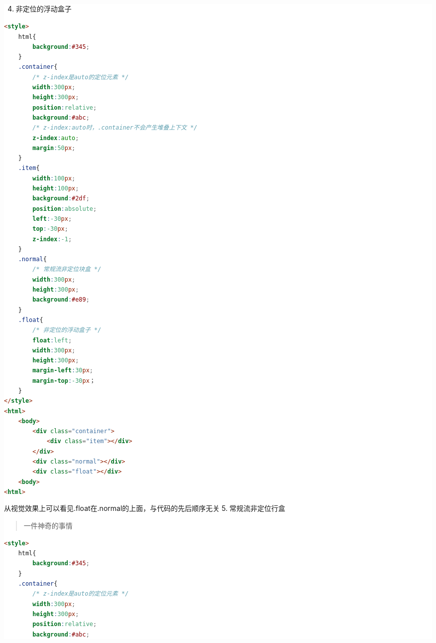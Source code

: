 4. 非定位的浮动盒子
```html
<style>
    html{
        background:#345;
    }
    .container{
        /* z-index是auto的定位元素 */
        width:300px;
        height:300px;
        position:relative;
        background:#abc;
        /* z-index:auto时，.container不会产生堆叠上下文 */
        z-index:auto;
        margin:50px;
    }
    .item{
        width:100px;
        height:100px;
        background:#2df;
        position:absolute;
        left:-30px;
        top:-30px;
        z-index:-1;
    }
    .normal{
        /* 常规流非定位块盒 */
        width:300px;
        height:300px;
        background:#e89;
    }
    .float{
        /* 非定位的浮动盒子 */
        float:left;
        width:300px;
        height:300px;
        margin-left:30px;
        margin-top:-30px；
    }
</style>
<html>
    <body>
        <div class="container">
            <div class="item"></div>
        </div>
        <div class="normal"></div>
        <div class="float"></div>
    <body>
<html>
```
从视觉效果上可以看见.float在.normal的上面，与代码的先后顺序无关
5. 常规流非定位行盒
>一件神奇的事情
```html
<style>
    html{
        background:#345;
    }
    .container{
        /* z-index是auto的定位元素 */
        width:300px;
        height:300px;
        position:relative;
        background:#abc;
```
